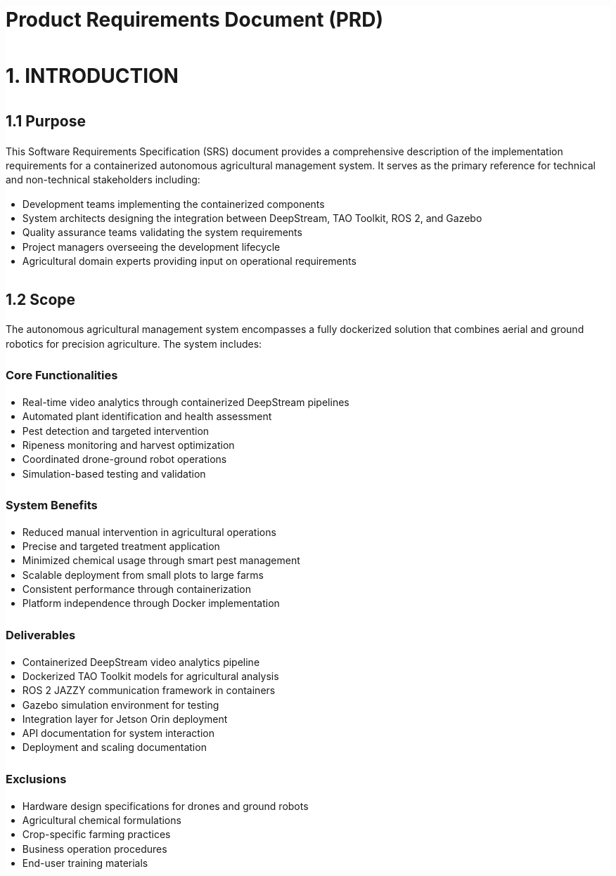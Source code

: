 # Product Requirements Document (PRD)

# 1. INTRODUCTION

## 1.1 Purpose

This Software Requirements Specification (SRS) document provides a comprehensive description of the implementation requirements for a containerized autonomous agricultural management system. It serves as the primary reference for technical and non-technical stakeholders including:

- Development teams implementing the containerized components
- System architects designing the integration between DeepStream, TAO Toolkit, ROS 2, and Gazebo
- Quality assurance teams validating the system requirements
- Project managers overseeing the development lifecycle
- Agricultural domain experts providing input on operational requirements

## 1.2 Scope

The autonomous agricultural management system encompasses a fully dockerized solution that combines aerial and ground robotics for precision agriculture. The system includes:

### Core Functionalities
- Real-time video analytics through containerized DeepStream pipelines
- Automated plant identification and health assessment
- Pest detection and targeted intervention
- Ripeness monitoring and harvest optimization
- Coordinated drone-ground robot operations
- Simulation-based testing and validation

### System Benefits
- Reduced manual intervention in agricultural operations
- Precise and targeted treatment application
- Minimized chemical usage through smart pest management
- Scalable deployment from small plots to large farms
- Consistent performance through containerization
- Platform independence through Docker implementation

### Deliverables
- Containerized DeepStream video analytics pipeline
- Dockerized TAO Toolkit models for agricultural analysis
- ROS 2 JAZZY communication framework in containers
- Gazebo simulation environment for testing
- Integration layer for Jetson Orin deployment
- API documentation for system interaction
- Deployment and scaling documentation

### Exclusions
- Hardware design specifications for drones and ground robots
- Agricultural chemical formulations
- Crop-specific farming practices
- Business operation procedures
- End-user training materials
